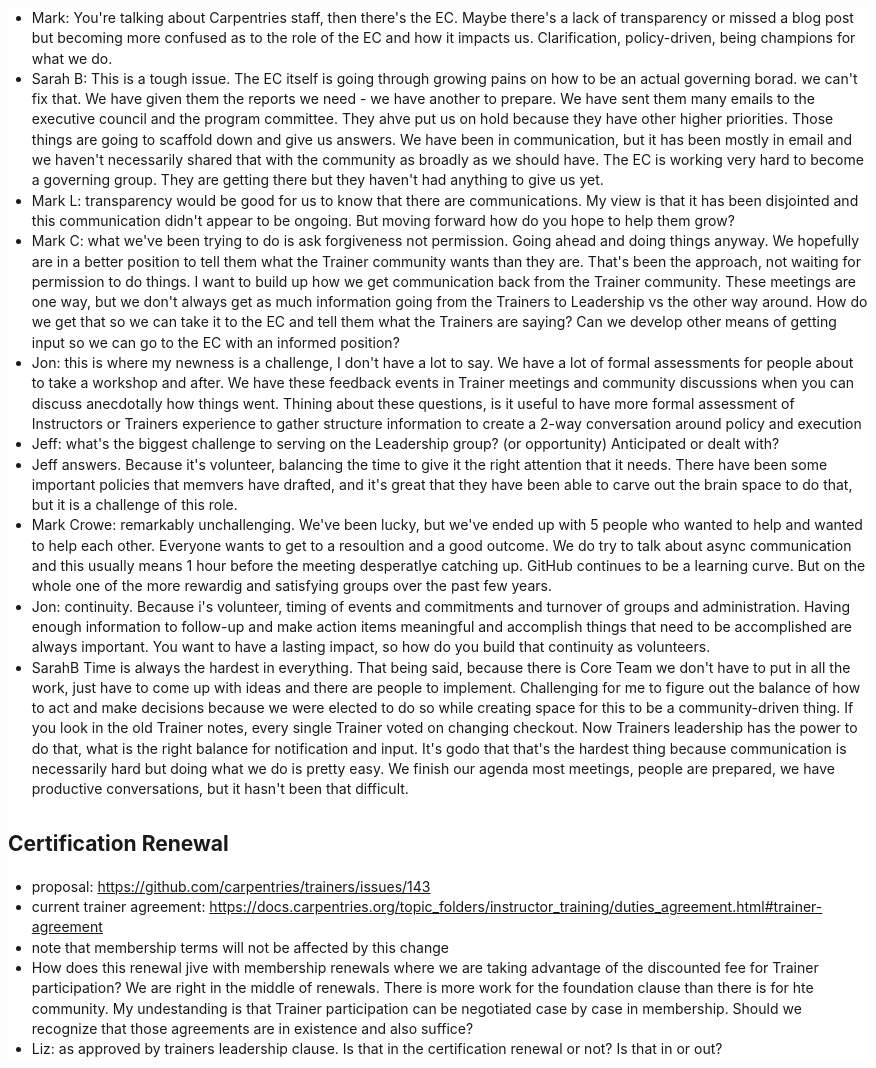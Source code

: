 - Mark: You're talking about Carpentries staff, then there's the EC. Maybe there's a lack of transparency or missed a blog post but becoming more confused as to the role of the EC and how it impacts us. Clarification, policy-driven, being champions for what we do.
- Sarah B: This is a tough issue. The EC itself is going through growing pains on how to be an actual governing borad. we can't fix that. We have given them the reports we need - we have another to prepare. We have sent them many emails to the executive council and the program committee. They ahve put us on hold because they have other higher priorities. Those things are going to scaffold down and give us answers. We have been in communication, but it has been mostly in email and we haven't necessarily shared that with the community as broadly as we should have. The EC is working very hard to become a governing group. They are getting there but they haven't had anything to give us yet.
- Mark L: transparency would be good for us to know that there are communications. My view is that it has been disjointed and this communication didn't appear to be ongoing. But moving forward how do you hope to help them grow?
- Mark C: what we've been trying to do is ask forgiveness not permission. Going ahead and doing things anyway. We hopefully are in a better position to tell them what the Trainer community wants than they are. That's been the approach, not waiting for permission to do things. I want to build up how we get communication back from the Trainer community. These meetings are one way, but we don't always get as much information going from the Trainers to Leadership vs the other way around. How do we get that so we can take it to the EC and tell them what the Trainers are saying? Can we develop other means of getting input so we can go to the EC with an informed position?
- Jon: this is where my newness is a challenge, I don't have a lot to say. We have a lot of formal assessments for people about to take a workshop and after. We have these feedback events in Trainer meetings and community discussions when you can discuss anecdotally how things went. Thining about these questions, is it useful to have more formal assessment of Instructors or Trainers experience to gather structure information to create a 2-way conversation around policy and execution
- Jeff: what's the biggest challenge to serving on the Leadership group? (or opportunity) Anticipated or dealt with?
- Jeff answers. Because it's volunteer, balancing the time to give it the right attention that it needs. There have been some important policies that memvers have drafted, and it's great that they have been able to carve out the brain space to do that, but it is a challenge of this role.
- Mark Crowe: remarkably unchallenging. We've been lucky, but we've ended up with 5 people who wanted to help and wanted to help each other. Everyone wants to get to a resoultion and a good outcome. We do try to talk about async communication and this usually means 1 hour before the meeting desperatlye catching up. GitHub continues to be a learning curve. But on the whole one of the more rewardig and satisfying groups over the past few years.
- Jon: continuity. Because i's volunteer, timing of events and commitments and turnover of groups and administration. Having enough information to follow-up and make action items meaningful and accomplish things that need to be accomplished are always important. You want to have a lasting impact, so how do you build that continuity as volunteers.
- SarahB Time is always the hardest in everything. That being said, because there is Core Team we don't have to put in all the work, just have to come up with ideas and there are people to implement. Challenging for me to figure out the balance of how to act and make decisions because we were elected to do so while creating space for this to be a community-driven thing. If you look in the old Trainer notes, every single Trainer voted on changing checkout. Now Trainers leadership has the power to do that, what is the right balance for notification and input. It's godo that that's the hardest thing because communication is necessarily hard but doing what we do is pretty easy. We finish our agenda most meetings, people are prepared, we have productive conversations, but it hasn't been that difficult.

## Certification Renewal
- proposal: https://github.com/carpentries/trainers/issues/143
- current trainer agreement: https://docs.carpentries.org/topic_folders/instructor_training/duties_agreement.html#trainer-agreement
- note that membership terms will not be affected by this change
- How does this renewal jive with membership renewals where we are taking advantage of the discounted fee for Trainer participation? We are right in the middle of renewals. There is more work for the foundation clause than there is for hte community. My undestanding is that Trainer participation can be negotiated case by case in membership. Should we recognize that those agreements are in existence and also suffice?
- Liz: as approved by trainers leadership clause. Is that in the certification renewal or not? Is that in or out?